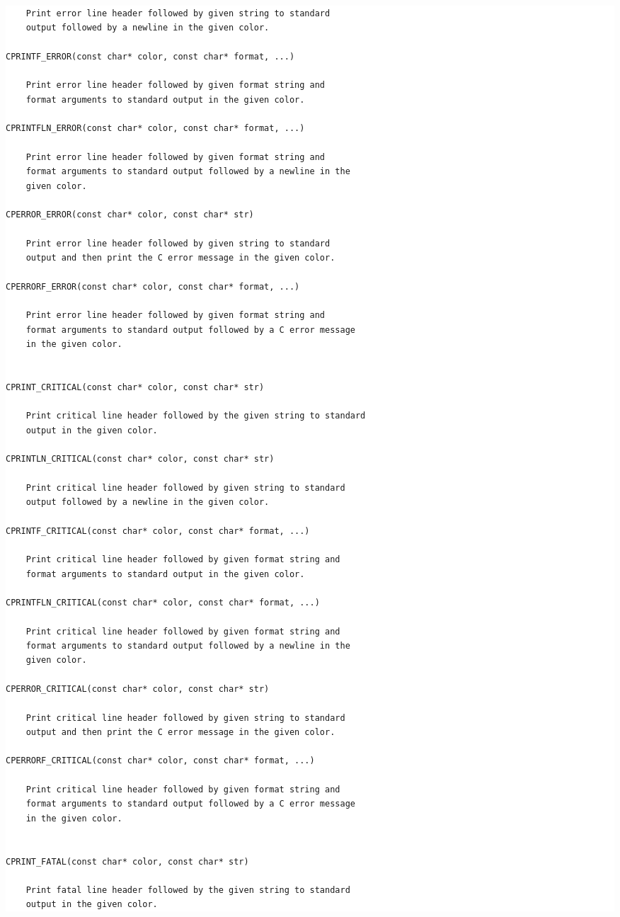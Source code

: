         Print error line header followed by given string to standard
        output followed by a newline in the given color.

    CPRINTF_ERROR(const char* color, const char* format, ...)

        Print error line header followed by given format string and
        format arguments to standard output in the given color.

    CPRINTFLN_ERROR(const char* color, const char* format, ...)

        Print error line header followed by given format string and
        format arguments to standard output followed by a newline in the
        given color.

    CPERROR_ERROR(const char* color, const char* str)

        Print error line header followed by given string to standard
        output and then print the C error message in the given color.

    CPERRORF_ERROR(const char* color, const char* format, ...)

        Print error line header followed by given format string and
        format arguments to standard output followed by a C error message
        in the given color.


    CPRINT_CRITICAL(const char* color, const char* str)

        Print critical line header followed by the given string to standard
        output in the given color.

    CPRINTLN_CRITICAL(const char* color, const char* str)

        Print critical line header followed by given string to standard
        output followed by a newline in the given color.

    CPRINTF_CRITICAL(const char* color, const char* format, ...)

        Print critical line header followed by given format string and
        format arguments to standard output in the given color.

    CPRINTFLN_CRITICAL(const char* color, const char* format, ...)

        Print critical line header followed by given format string and
        format arguments to standard output followed by a newline in the
        given color.

    CPERROR_CRITICAL(const char* color, const char* str)

        Print critical line header followed by given string to standard
        output and then print the C error message in the given color.

    CPERRORF_CRITICAL(const char* color, const char* format, ...)

        Print critical line header followed by given format string and
        format arguments to standard output followed by a C error message
        in the given color.


    CPRINT_FATAL(const char* color, const char* str)

        Print fatal line header followed by the given string to standard
        output in the given color.
